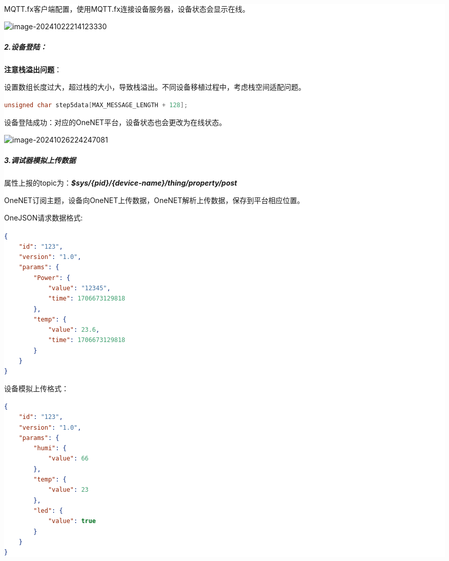 MQTT.fx客户端配置，使用MQTT.fx连接设备服务器，设备状态会显示在线。

![image-20241022214123330](https://haiyang-l.oss-cn-beijing.aliyuncs.com/img/image-20241022214123330.png)



##### 2.设备登陆：



**注意栈溢出问题**：

设置数组长度过大，超过栈的大小，导致栈溢出。不同设备移植过程中，考虑栈空间适配问题。

```c
unsigned char step5data[MAX_MESSAGE_LENGTH + 128];
```



设备登陆成功：对应的OneNET平台，设备状态也会更改为在线状态。

![image-20241026224247081](https://haiyang-l.oss-cn-beijing.aliyuncs.com/img/image-20241026224247081.png)





##### 3.调试器模拟上传数据

属性上报的topic为：***$sys/{pid}/{device-name}/thing/property/post***

OneNET订阅主题，设备向OneNET上传数据，OneNET解析上传数据，保存到平台相应位置。

OneJSON请求数据格式:

```json
{
	"id": "123",
	"version": "1.0",
	"params": {
		"Power": {
			"value": "12345",
			"time": 1706673129818
		},
		"temp": {
			"value": 23.6,
			"time": 1706673129818
		}
	}
}
```



设备模拟上传格式：

```json
{
	"id": "123",
	"version": "1.0",
	"params": {
		"humi": {
			"value": 66
		},
		"temp": {
			"value": 23
		},
		"led": {
			"value": true
		}
	}
}
```
